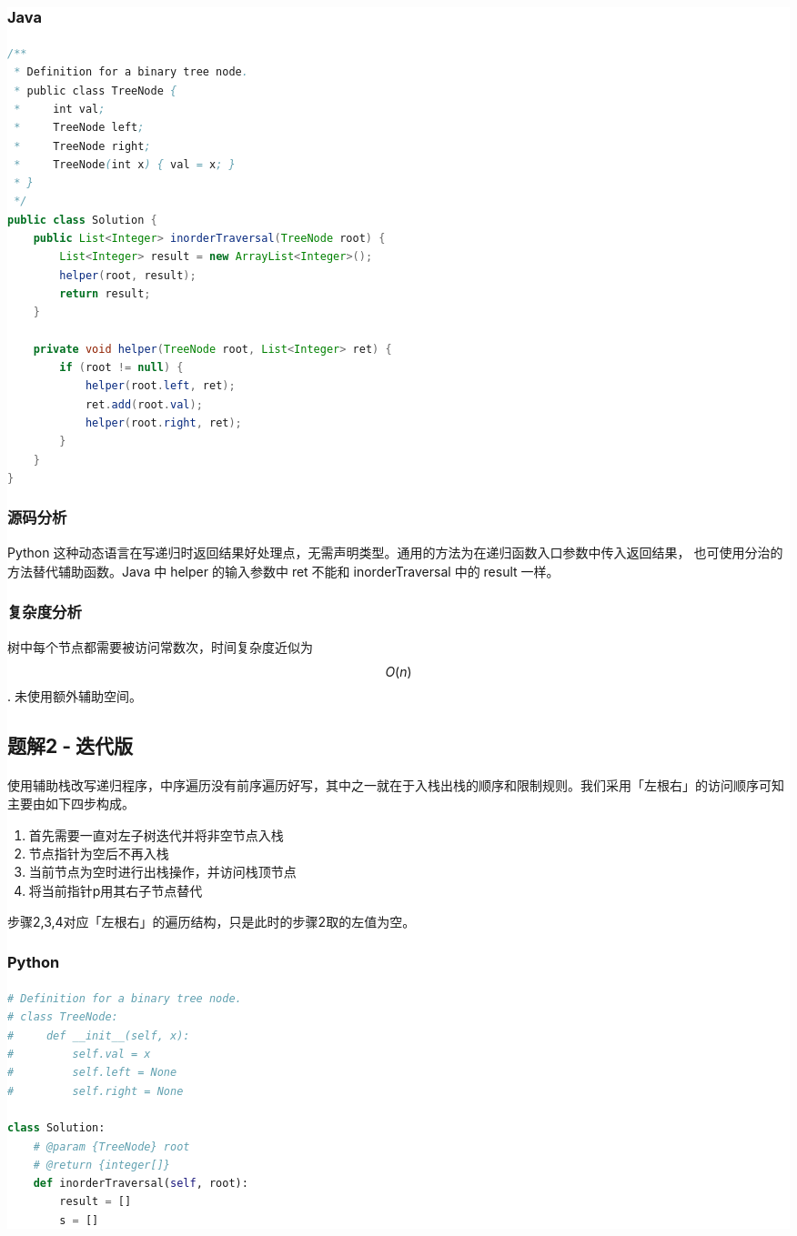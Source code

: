 ### Java

```java
/**
 * Definition for a binary tree node.
 * public class TreeNode {
 *     int val;
 *     TreeNode left;
 *     TreeNode right;
 *     TreeNode(int x) { val = x; }
 * }
 */
public class Solution {
    public List<Integer> inorderTraversal(TreeNode root) {
        List<Integer> result = new ArrayList<Integer>();
        helper(root, result);
        return result;
    }

    private void helper(TreeNode root, List<Integer> ret) {
        if (root != null) {
            helper(root.left, ret);
            ret.add(root.val);
            helper(root.right, ret);
        }
    }
}
```

### 源码分析

Python 这种动态语言在写递归时返回结果好处理点，无需声明类型。通用的方法为在递归函数入口参数中传入返回结果，
也可使用分治的方法替代辅助函数。Java 中 helper 的输入参数中 ret 不能和 inorderTraversal 中的 result 一样。

### 复杂度分析

树中每个节点都需要被访问常数次，时间复杂度近似为 $$O(n)$$. 未使用额外辅助空间。

## 题解2  - 迭代版

使用辅助栈改写递归程序，中序遍历没有前序遍历好写，其中之一就在于入栈出栈的顺序和限制规则。我们采用「左根右」的访问顺序可知主要由如下四步构成。

1. 首先需要一直对左子树迭代并将非空节点入栈
2. 节点指针为空后不再入栈
3. 当前节点为空时进行出栈操作，并访问栈顶节点
4. 将当前指针p用其右子节点替代

步骤2,3,4对应「左根右」的遍历结构，只是此时的步骤2取的左值为空。

### Python

```python
# Definition for a binary tree node.
# class TreeNode:
#     def __init__(self, x):
#         self.val = x
#         self.left = None
#         self.right = None

class Solution:
    # @param {TreeNode} root
    # @return {integer[]}
    def inorderTraversal(self, root):
        result = []
        s = []
```